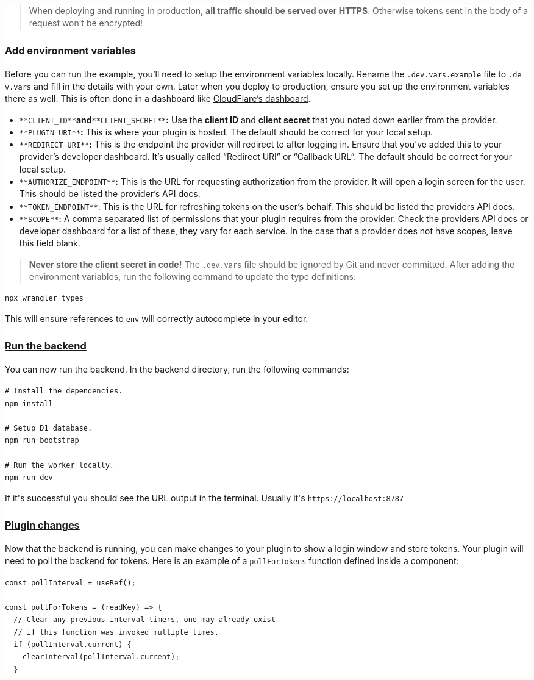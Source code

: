 > When deploying and running in production, **all traffic should be served over HTTPS**. Otherwise tokens sent in the body of a request won’t be encrypted!
### [Add environment variables](https://www.framer.com/developers/oauth#add-environment-variables)
Before you can run the example, you’ll need to setup the environment variables locally. Rename the `.dev.vars.example` file to `.dev.vars` and fill in the details with your own. 
Later when you deploy to production, ensure you set up the environment variables there as well. This is often done in a dashboard like [CloudFlare’s dashboard](https://developers.cloudflare.com/workers/configuration/environment-variables/#add-environment-variables-via-the-dashboard).
  * `**CLIENT_ID**`**and**`**CLIENT_SECRET**`**:** Use the **client ID** and **client secret** that you noted down earlier from the provider.
  * `**PLUGIN_URI**`**:** This is where your plugin is hosted. The default should be correct for your local setup.
  * `**REDIRECT_URI**`**:** This is the endpoint the provider will redirect to after logging in. Ensure that you’ve added this to your provider’s developer dashboard. It’s usually called “Redirect URI” or “Callback URL”. The default should be correct for your local setup. 
  * `**AUTHORIZE_ENDPOINT**`**:** This is the URL for requesting authorization from the provider. It will open a login screen for the user. This should be listed the provider’s API docs.
  * `**TOKEN_ENDPOINT**`: This is the URL for refreshing tokens on the user’s behalf. This should be listed the providers API docs.
  * `**SCOPE**`**:** A comma separated list of permissions that your plugin requires from the provider. Check the providers API docs or developer dashboard for a list of these, they vary for each service. In the case that a provider does not have scopes, leave this field blank.


> **Never store the client secret in code!** The `.dev.vars` file should be ignored by Git and never committed.
After adding the environment variables, run the following command to update the type definitions:
```
npx wrangler types
```

This will ensure references to `env` will correctly autocomplete in your editor.
### [Run the backend](https://www.framer.com/developers/oauth#run-the-backend)
You can now run the backend. In the backend directory, run the following commands:
```
# Install the dependencies.
npm install

# Setup D1 database.
npm run bootstrap

# Run the worker locally.
npm run dev
```

If it's successful you should see the URL output in the terminal. Usually it's `https://localhost:8787`
### [Plugin changes](https://www.framer.com/developers/oauth#plugin-changes)
Now that the backend is running, you can make changes to your plugin to show a login window and store tokens. Your plugin will need to poll the backend for tokens. Here is an example of a `pollForTokens` function defined inside a component:
```
const pollInterval = useRef();

const pollForTokens = (readKey) => {
  // Clear any previous interval timers, one may already exist 
  // if this function was invoked multiple times.
  if (pollInterval.current) {
    clearInterval(pollInterval.current);
  }

```